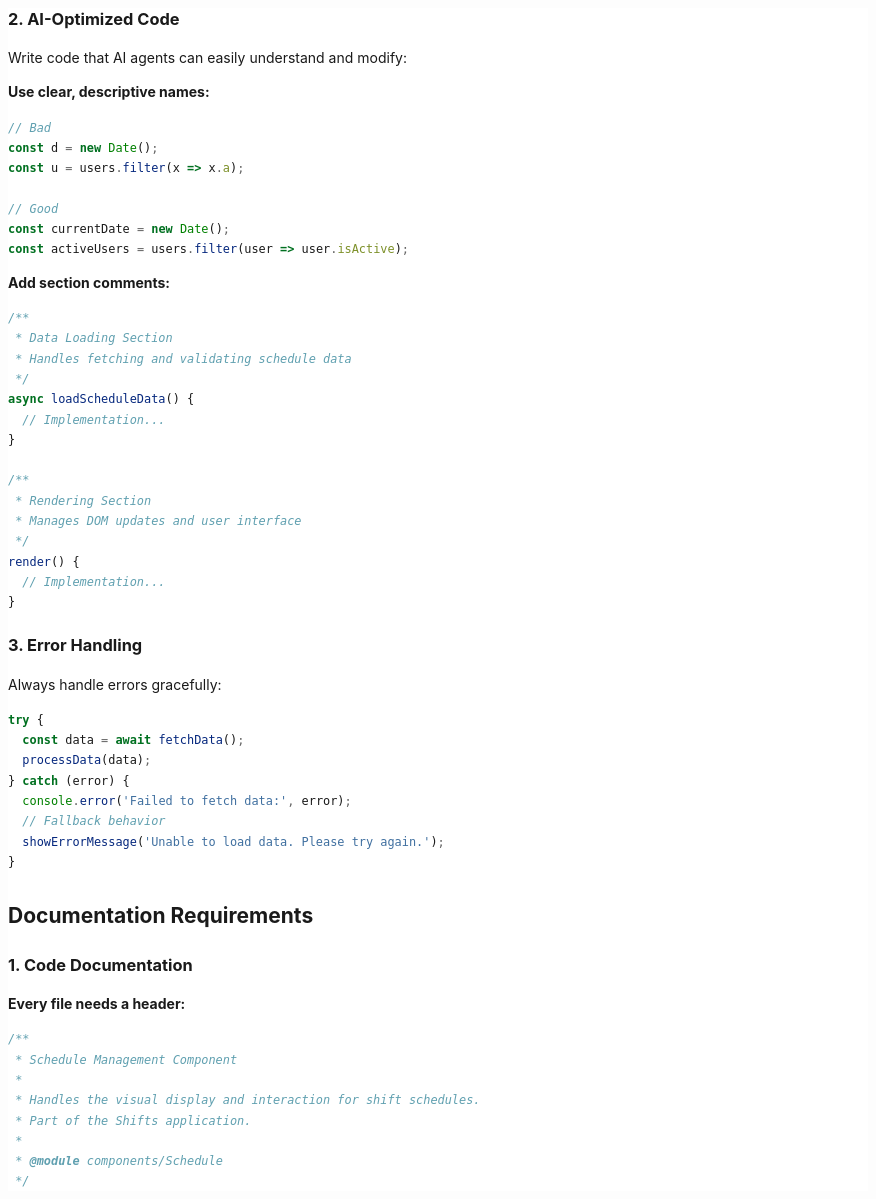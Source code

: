 ### 2. AI-Optimized Code

Write code that AI agents can easily understand and modify:

**Use clear, descriptive names:**
```javascript
// Bad
const d = new Date();
const u = users.filter(x => x.a);

// Good
const currentDate = new Date();
const activeUsers = users.filter(user => user.isActive);
```

**Add section comments:**
```javascript
/**
 * Data Loading Section
 * Handles fetching and validating schedule data
 */
async loadScheduleData() {
  // Implementation...
}

/**
 * Rendering Section
 * Manages DOM updates and user interface
 */
render() {
  // Implementation...
}
```

### 3. Error Handling

Always handle errors gracefully:
```javascript
try {
  const data = await fetchData();
  processData(data);
} catch (error) {
  console.error('Failed to fetch data:', error);
  // Fallback behavior
  showErrorMessage('Unable to load data. Please try again.');
}
```

## Documentation Requirements

### 1. Code Documentation

**Every file needs a header:**
```javascript
/**
 * Schedule Management Component
 * 
 * Handles the visual display and interaction for shift schedules.
 * Part of the Shifts application.
 * 
 * @module components/Schedule
 */
```
